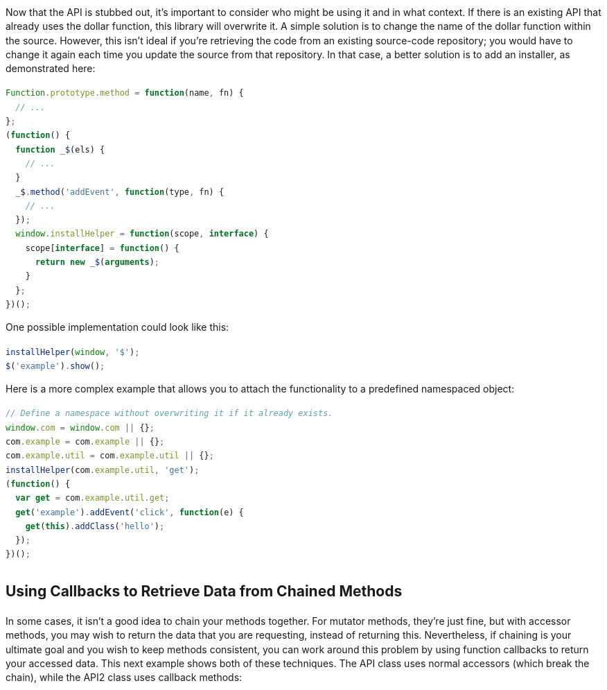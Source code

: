 Now that the API is stubbed out, it’s important to consider who might be using it and in what context. If there is an existing API that already uses the dollar function, this library will overwrite it. A simple solution is to change the name of the dollar function within the source. However, this isn’t ideal if you’re retrieving the code from an existing source-code repository; you would have to change it again each time you update the source from that repository. In that case, a better solution is to add an installer, as demonstrated here:

```javascript
Function.prototype.method = function(name, fn) {
  // ...
};
(function() {
  function _$(els) {
    // ...
  }
  _$.method('addEvent', function(type, fn) {
    // ...
  });
  window.installHelper = function(scope, interface) {
    scope[interface] = function() {
      return new _$(arguments);
    }
  };
})();
```

One possible implementation could look like this:

```javascript
installHelper(window, '$');
$('example').show();
```

Here is a more complex example that allows you to attach the functionality to a predefined namespaced object:

```javascript
// Define a namespace without overwriting it if it already exists.
window.com = window.com || {};
com.example = com.example || {};
com.example.util = com.example.util || {};
installHelper(com.example.util, 'get');
(function() {
  var get = com.example.util.get;
  get('example').addEvent('click', function(e) {
    get(this).addClass('hello');
  });
})();
```

## Using Callbacks to Retrieve Data from Chained Methods

In some cases, it isn’t a good idea to chain your methods together. For mutator methods, they’re just fine, but with accessor methods, you may wish to return the data that you are requesting, instead of returning this. Nevertheless, if chaining is your ultimate goal and you wish to keep methods consistent, you can work around this problem by using function callbacks to return your accessed data. This next example shows both of these techniques. The API class uses normal accessors (which break the chain), while the API2 class uses callback methods:
